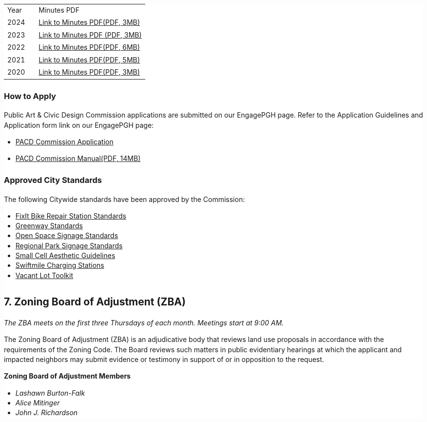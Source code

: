 |     |     |     |
| --- | --- | --- |
| Year |  | Minutes PDF |
| 2024 |  | [Link to Minutes PDF(PDF, 3MB)](https://www.pittsburghpa.gov/files/assets/city/v/2/dcp/documents/public-art-amp-civic-design/minutes/pacd-commission-meeting-minutes-2024.pdf "PACD-Commission-Meeting-Minutes-2024.pdf") |
| 2023 |  | [Link to Minutes PDF (PDF, 3MB)](https://www.pittsburghpa.gov/files/assets/city/v/1/dcp/documents/public-art-amp-civic-design/minutes/pacd-commission-meeting-minutes-2023.pdf "PACD-Commission-Meeting-Minutes-2023.pdf") |
| 2022 |  | [Link to Minutes PDF(PDF, 6MB)](https://www.pittsburghpa.gov/files/assets/city/v/1/dcp/documents/public-art-amp-civic-design/minutes/art-commission-meeting-minutes-2022.pdf "Art-Commission-Meeting-Minutes-2022.pdf") |
| 2021 |  | [Link to Minutes PDF(PDF, 5MB)](https://www.pittsburghpa.gov/files/assets/city/v/1/dcp/documents/public-art-amp-civic-design/minutes/art-commission-meeting-minutes-2021.pdf "Art-Commission-Meeting-Minutes-2021.pdf") |
| 2020 |  | [Link to Minutes PDF(PDF, 3MB)](https://www.pittsburghpa.gov/files/assets/city/v/1/dcp/documents/public-art-amp-civic-design/minutes/art-commission-meeting-minutes-2020.pdf "Art-Commission-Meeting-Minutes-2020.pdf") |

### How to Apply

Public Art & Civic Design Commission applications are submitted on our EngagePGH page. Refer to the Application Guidelines and Application form link on our EngagePGH page:

- [PACD Commission Application](https://engage.pittsburghpa.gov/pacd-commission-application)

- [PACD Commission Manual(PDF, 14MB)](https://www.pittsburghpa.gov/files/assets/city/v/2/dcp/documents/public-art-amp-civic-design/admin/public-art-civic-design-commission-manual-with-appendix.pdf)

### Approved City Standards

The following Citywide standards have been approved by the Commission:

- [FixIt Bike Repair Station Standards](https://www.pittsburghpa.gov/files/assets/city/v/1/dcp/documents/public-art-amp-civic-design/12398_fixit_bike_repair_station_standards.pdf)
- [Greenway Standards](https://www.pittsburghpa.gov/files/assets/city/v/1/dcp/documents/public-art-amp-civic-design/12399_greenway_standards.pdf)
- [Open Space Signage Standards](https://www.pittsburghpa.gov/files/assets/city/v/1/dcp/documents/public-art-amp-civic-design/12400_open_space_signage_standards.pdf)
- [Regional Park Signage Standards](https://www.pittsburghpa.gov/files/assets/city/v/1/dcp/documents/public-art-amp-civic-design/12401_regional_park_signage_standards.pdf)
- [Small Cell Aesthetic Guidelines](https://www.pittsburghpa.gov/files/assets/city/v/1/dcp/documents/public-art-amp-civic-design/14029_small_cell_aesthetic_guidelines.pdf)
- [Swiftmile Charging Stations](https://www.pittsburghpa.gov/files/assets/city/v/1/dcp/documents/public-art-amp-civic-design/12403_swiftmile_charging_stations.pdf)
- [Vacant Lot Toolkit](https://www.pittsburghpa.gov/files/assets/city/v/1/dcp/documents/public-art-amp-civic-design/12404_vacant_lot_toolkit.pdf)

## 7\. Zoning Board of Adjustment (ZBA)

_The ZBA meets on the first three Thursdays of each month. Meetings start at 9:00 AM._

The Zoning Board of Adjustment (ZBA) is an adjudicative body that reviews land use proposals in accordance with the requirements of the Zoning Code. The Board reviews such matters in public evidentiary hearings at which the applicant and impacted neighbors may submit evidence or testimony in support of or in opposition to the request.

**Zoning Board of Adjustment Members**

- _Lashawn Burton-Falk_
- _Alice Mitinger_
- _John J. Richardson_
